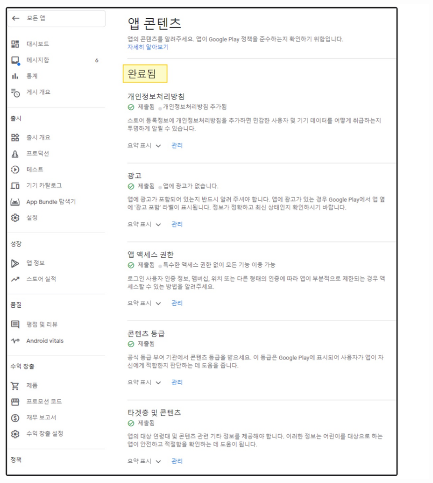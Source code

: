 <img src="/images/4ae66cb51e3be722310619ad038636f8.jpg" alt="file" width="800" height="400" style="max-width: 100%; height: auto;" />
